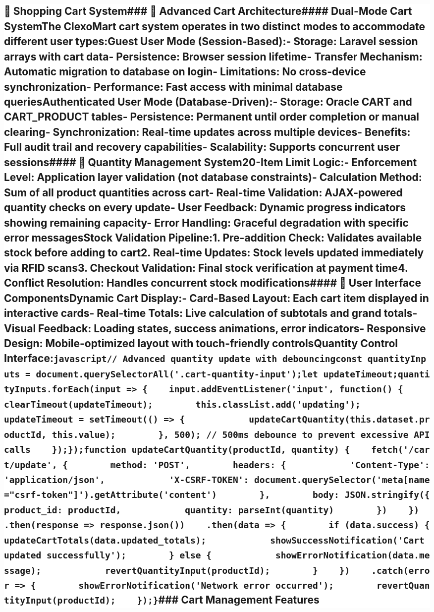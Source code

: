 ## 🛒 Shopping Cart System### 🎯 Advanced Cart Architecture#### Dual-Mode Cart SystemThe ClexoMart cart system operates in two distinct modes to accommodate different user types:**Guest User Mode (Session-Based)**:- **Storage**: Laravel session arrays with cart data- **Persistence**: Browser session lifetime- **Transfer Mechanism**: Automatic migration to database on login- **Limitations**: No cross-device synchronization- **Performance**: Fast access with minimal database queries**Authenticated User Mode (Database-Driven)**:- **Storage**: Oracle CART and CART_PRODUCT tables- **Persistence**: Permanent until order completion or manual clearing- **Synchronization**: Real-time updates across multiple devices- **Benefits**: Full audit trail and recovery capabilities- **Scalability**: Supports concurrent user sessions#### 🔢 Quantity Management System**20-Item Limit Logic**:- **Enforcement Level**: Application layer validation (not database constraints)- **Calculation Method**: Sum of all product quantities across cart- **Real-time Validation**: AJAX-powered quantity checks on every update- **User Feedback**: Dynamic progress indicators showing remaining capacity- **Error Handling**: Graceful degradation with specific error messages**Stock Validation Pipeline**:1. **Pre-addition Check**: Validates available stock before adding to cart2. **Real-time Updates**: Stock levels updated immediately via RFID scans3. **Checkout Validation**: Final stock verification at payment time4. **Conflict Resolution**: Handles concurrent stock modifications#### 🎨 User Interface Components**Dynamic Cart Display**:- **Card-Based Layout**: Each cart item displayed in interactive cards- **Real-time Totals**: Live calculation of subtotals and grand totals- **Visual Feedback**: Loading states, success animations, error indicators- **Responsive Design**: Mobile-optimized layout with touch-friendly controls**Quantity Control Interface**:```javascript// Advanced quantity update with debouncingconst quantityInputs = document.querySelectorAll('.cart-quantity-input');let updateTimeout;quantityInputs.forEach(input => {    input.addEventListener('input', function() {        clearTimeout(updateTimeout);        this.classList.add('updating');                updateTimeout = setTimeout(() => {            updateCartQuantity(this.dataset.productId, this.value);        }, 500); // 500ms debounce to prevent excessive API calls    });});function updateCartQuantity(productId, quantity) {    fetch('/cart/update', {        method: 'POST',        headers: {            'Content-Type': 'application/json',            'X-CSRF-TOKEN': document.querySelector('meta[name="csrf-token"]').getAttribute('content')        },        body: JSON.stringify({            product_id: productId,            quantity: parseInt(quantity)        })    })    .then(response => response.json())    .then(data => {        if (data.success) {            updateCartTotals(data.updated_totals);            showSuccessNotification('Cart updated successfully');        } else {            showErrorNotification(data.message);            revertQuantityInput(productId);        }    })    .catch(error => {        showErrorNotification('Network error occurred');        revertQuantityInput(productId);    });}```### Cart Management Features
